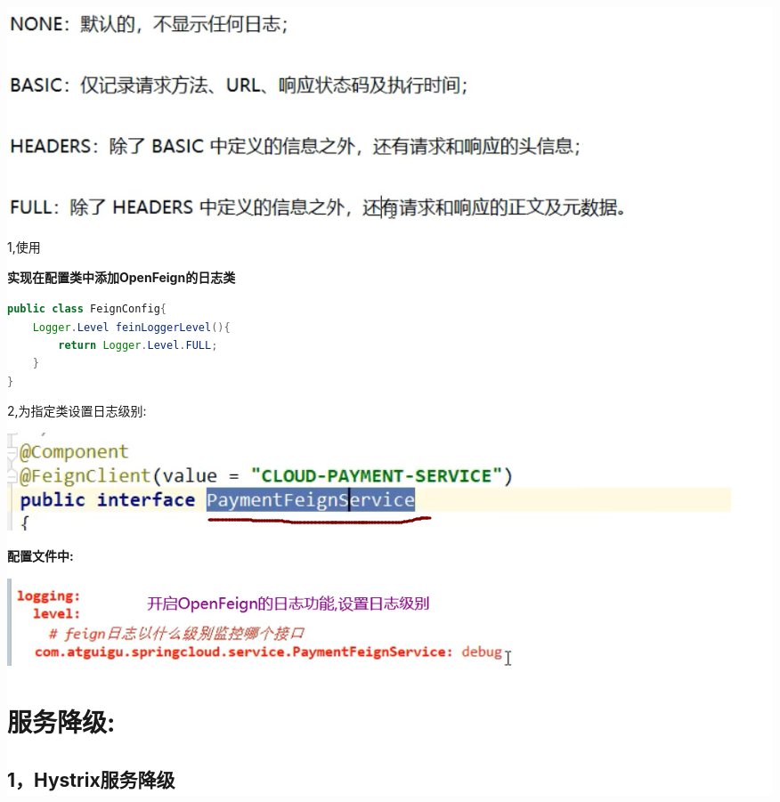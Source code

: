 ![](.\图片\Feign的10.png)



1,使用

**实现在配置类中添加OpenFeign的日志类**

```JAVA
public class FeignConfig{
	Logger.Level feinLoggerLevel(){
		return Logger.Level.FULL;
	}
}
```

2,为指定类设置日志级别:

![](.\图片\Feign的13.png)

**配置文件中:**

![](.\图片\Feign的12.png)



# 服务降级:



## 1，Hystrix服务降级
